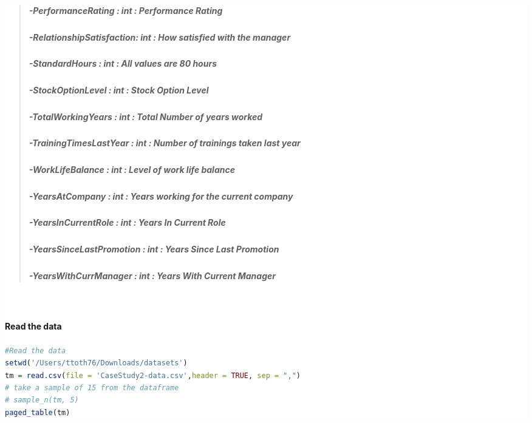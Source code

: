 >
> ##### -**PerformanceRating** : int : Performance Rating
>
> ##### -**RelationshipSatisfaction**: int : How satisfied with the manager
>
> ##### -**StandardHours** : int : All values are 80 hours
>
> ##### -**StockOptionLevel** : int : Stock Option Level
>
> ##### -**TotalWorkingYears** : int : Total Number of years worked
>
> ##### -**TrainingTimesLastYear** : int : Number of trainings taken last year
>
> ##### -**WorkLifeBalance** : int : Level of work life balance
>
> ##### -**YearsAtCompany** : int : Years working for the current company
>
> ##### -**YearsInCurrentRole** : int : Years In Current Role
>
> ##### -**YearsSinceLastPromotion** : int : Years Since Last Promotion
>
> ##### -**YearsWithCurrManager** : int : Years With Current Manager

 

#### Read the data

``` r
#Read the data
setwd('/Users/ttoth76/Downloads/datasets')
tm = read.csv(file = 'CaseStudy2-data.csv',header = TRUE, sep = ",")
# take a sample of 15 from the dataframe
# sample_n(tm, 5)
paged_table(tm)
```

<div data-pagedtable="false">

<script data-pagedtable-source type="application/json">